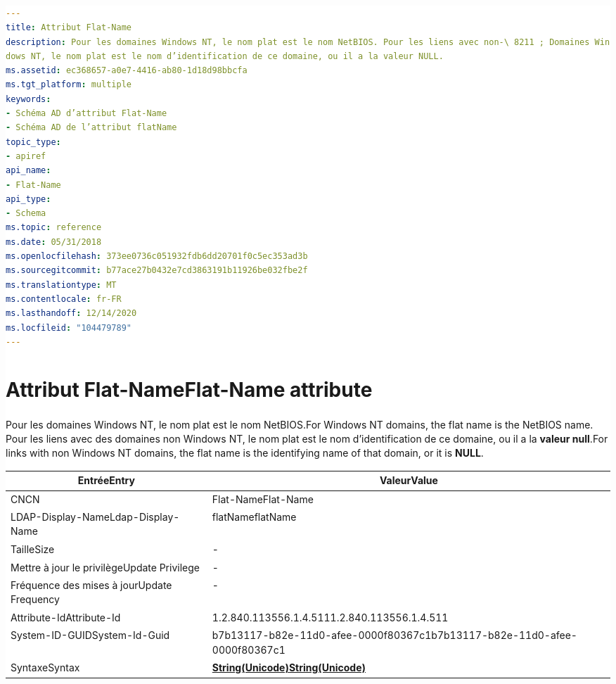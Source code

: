 ```yaml
---
title: Attribut Flat-Name
description: Pour les domaines Windows NT, le nom plat est le nom NetBIOS. Pour les liens avec non-\ 8211 ; Domaines Windows NT, le nom plat est le nom d’identification de ce domaine, ou il a la valeur NULL.
ms.assetid: ec368657-a0e7-4416-ab80-1d18d98bbcfa
ms.tgt_platform: multiple
keywords:
- Schéma AD d’attribut Flat-Name
- Schéma AD de l’attribut flatName
topic_type:
- apiref
api_name:
- Flat-Name
api_type:
- Schema
ms.topic: reference
ms.date: 05/31/2018
ms.openlocfilehash: 373ee0736c051932fdb6dd20701f0c5ec353ad3b
ms.sourcegitcommit: b77ace27b0432e7cd3863191b11926be032fbe2f
ms.translationtype: MT
ms.contentlocale: fr-FR
ms.lasthandoff: 12/14/2020
ms.locfileid: "104479789"
---
```

# <a name="flat-name-attribute"></a><span data-ttu-id="b4f50-106">Attribut Flat-Name</span><span class="sxs-lookup"><span data-stu-id="b4f50-106">Flat-Name attribute</span></span>

<span data-ttu-id="b4f50-107">Pour les domaines Windows NT, le nom plat est le nom NetBIOS.</span><span class="sxs-lookup"><span data-stu-id="b4f50-107">For Windows NT domains, the flat name is the NetBIOS name.</span></span> <span data-ttu-id="b4f50-108">Pour les liens avec des domaines non Windows NT, le nom plat est le nom d’identification de ce domaine, ou il a la **valeur null**.</span><span class="sxs-lookup"><span data-stu-id="b4f50-108">For links with non Windows NT domains, the flat name is the identifying name of that domain, or it is **NULL**.</span></span>



| <span data-ttu-id="b4f50-109">Entrée</span><span class="sxs-lookup"><span data-stu-id="b4f50-109">Entry</span></span> | <span data-ttu-id="b4f50-110">Valeur</span><span class="sxs-lookup"><span data-stu-id="b4f50-110">Value</span></span> |
|-------------------|---------------------------------------------|
| <span data-ttu-id="b4f50-111">CN</span><span class="sxs-lookup"><span data-stu-id="b4f50-111">CN</span></span>                | <span data-ttu-id="b4f50-112">Flat-Name</span><span class="sxs-lookup"><span data-stu-id="b4f50-112">Flat-Name</span></span>                                   |
| <span data-ttu-id="b4f50-113">LDAP-Display-Name</span><span class="sxs-lookup"><span data-stu-id="b4f50-113">Ldap-Display-Name</span></span> | <span data-ttu-id="b4f50-114">flatName</span><span class="sxs-lookup"><span data-stu-id="b4f50-114">flatName</span></span>                                    |
| <span data-ttu-id="b4f50-115">Taille</span><span class="sxs-lookup"><span data-stu-id="b4f50-115">Size</span></span>              | \-                                          |
| <span data-ttu-id="b4f50-116">Mettre à jour le privilège</span><span class="sxs-lookup"><span data-stu-id="b4f50-116">Update Privilege</span></span>  | \-                                          |
| <span data-ttu-id="b4f50-117">Fréquence des mises à jour</span><span class="sxs-lookup"><span data-stu-id="b4f50-117">Update Frequency</span></span>  | \-                                          |
| <span data-ttu-id="b4f50-118">Attribute-Id</span><span class="sxs-lookup"><span data-stu-id="b4f50-118">Attribute-Id</span></span>      | <span data-ttu-id="b4f50-119">1.2.840.113556.1.4.511</span><span class="sxs-lookup"><span data-stu-id="b4f50-119">1.2.840.113556.1.4.511</span></span>                      |
| <span data-ttu-id="b4f50-120">System-ID-GUID</span><span class="sxs-lookup"><span data-stu-id="b4f50-120">System-Id-Guid</span></span>    | <span data-ttu-id="b4f50-121">b7b13117-b82e-11d0-afee-0000f80367c1</span><span class="sxs-lookup"><span data-stu-id="b4f50-121">b7b13117-b82e-11d0-afee-0000f80367c1</span></span>        |
| <span data-ttu-id="b4f50-122">Syntaxe</span><span class="sxs-lookup"><span data-stu-id="b4f50-122">Syntax</span></span>            | [<span data-ttu-id="b4f50-123">**String(Unicode)**</span><span class="sxs-lookup"><span data-stu-id="b4f50-123">**String(Unicode)**</span></span>](s-string-unicode.md) |
